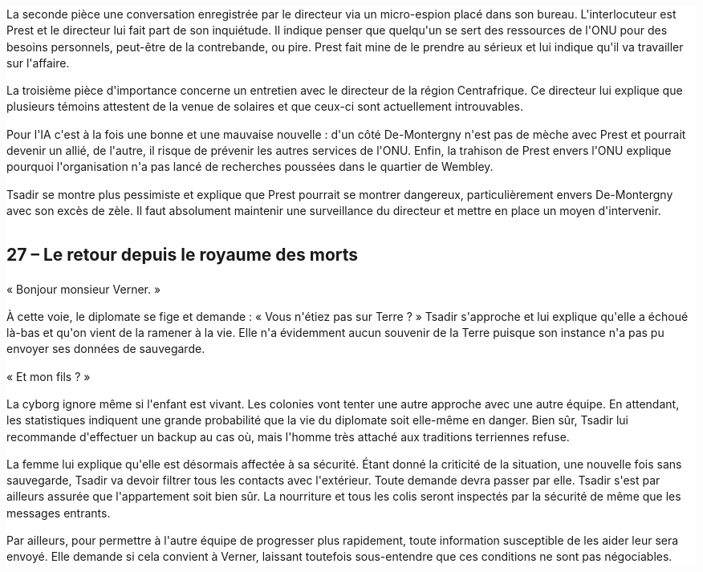 La seconde pièce une conversation enregistrée par le directeur via un micro-espion placé dans son bureau. L'interlocuteur est Prest et le directeur lui fait part de son inquiétude. Il indique penser que quelqu'un se sert des ressources de l'ONU pour des besoins personnels, peut-être de la contrebande, ou pire. Prest fait mine de le prendre au sérieux et lui indique qu'il va travailler sur l'affaire.

La troisième pièce d'importance concerne un entretien avec le directeur de la région Centrafrique. Ce directeur lui explique que plusieurs témoins attestent de la venue de solaires et que ceux-ci sont actuellement introuvables.

Pour l'IA c'est à la fois une bonne et une mauvaise nouvelle : d'un côté De-Montergny n'est pas de mèche avec Prest et pourrait devenir un allié, de l'autre, il risque de prévenir les autres services de l'ONU. Enfin, la trahison de Prest envers l'ONU explique pourquoi l'organisation n'a pas lancé de recherches poussées dans le quartier de Wembley.

Tsadir se montre plus pessimiste et explique que Prest pourrait se montrer dangereux, particulièrement envers De-Montergny avec son excès de zèle. Il faut absolument maintenir une surveillance du directeur et mettre en place un moyen d'intervenir.

## 27 – Le retour depuis le royaume des morts

« Bonjour monsieur Verner. »

À cette voie, le diplomate se fige et demande : « Vous n'étiez pas sur Terre ? » Tsadir s'approche et lui explique qu'elle a échoué là-bas et qu'on vient de la ramener à la vie. Elle n'a évidemment aucun souvenir de la Terre puisque son instance n'a pas pu envoyer ses données de sauvegarde.

« Et mon fils ? »

La cyborg ignore même si l'enfant est vivant. Les colonies vont tenter une autre approche avec une autre équipe. En attendant, les statistiques indiquent une grande probabilité que la vie du diplomate soit elle-même en danger. Bien sûr, Tsadir lui recommande d'effectuer un backup au cas où, mais l'homme très attaché aux traditions terriennes refuse.

La femme lui explique qu'elle est désormais affectée à sa sécurité. Étant donné la criticité de la situation, une nouvelle fois sans sauvegarde, Tsadir va devoir filtrer tous les contacts avec l'extérieur. Toute demande devra passer par elle. Tsadir s'est par ailleurs assurée que l'appartement soit bien sûr. La nourriture et tous les colis seront inspectés par la sécurité de même que les messages entrants.

Par ailleurs, pour permettre à l'autre équipe de progresser plus rapidement, toute information susceptible de les aider leur sera envoyé. Elle demande si cela convient à Verner, laissant toutefois sous-entendre que ces conditions ne sont pas négociables.

